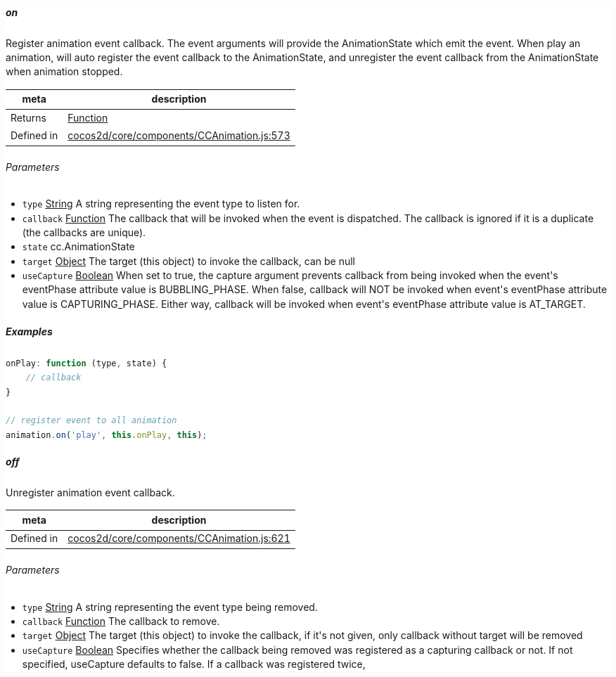
##### on

Register animation event callback.
The event arguments will provide the AnimationState which emit the event.
When play an animation, will auto register the event callback to the AnimationState, and unregister the event callback from the AnimationState when animation stopped.

| meta | description |
|------|-------------|
| Returns | <a href="https://developer.mozilla.org/en/JavaScript/Reference/Global_Objects/Function" class="crosslink external" target="_blank">Function</a> 
| Defined in | [cocos2d/core/components/CCAnimation.js:573](https://github.com/cocos-creator/engine/blob/2fda22be5638065a190bc4c97da6548631319aba/cocos2d/core/components/CCAnimation.js#L573) |

###### Parameters
- `type` <a href="https://developer.mozilla.org/en/JavaScript/Reference/Global_Objects/String" class="crosslink external" target="_blank">String</a> A string representing the event type to listen for.
- `callback` <a href="https://developer.mozilla.org/en/JavaScript/Reference/Global_Objects/Function" class="crosslink external" target="_blank">Function</a> The callback that will be invoked when the event is dispatched.
                             The callback is ignored if it is a duplicate (the callbacks are unique).
- `state` cc.AnimationState 
- `target` <a href="https://developer.mozilla.org/en/JavaScript/Reference/Global_Objects/Object" class="crosslink external" target="_blank">Object</a> The target (this object) to invoke the callback, can be null
- `useCapture` <a href="https://developer.mozilla.org/en/JavaScript/Reference/Global_Objects/Boolean" class="crosslink external" target="_blank">Boolean</a> When set to true, the capture argument prevents callback
                             from being invoked when the event's eventPhase attribute value is BUBBLING_PHASE.
                             When false, callback will NOT be invoked when event's eventPhase attribute value is CAPTURING_PHASE.
                             Either way, callback will be invoked when event's eventPhase attribute value is AT_TARGET.

##### Examples

```js
onPlay: function (type, state) {
    // callback
}

// register event to all animation
animation.on('play', this.onPlay, this);
```

##### off

Unregister animation event callback.

| meta | description |
|------|-------------|
| Defined in | [cocos2d/core/components/CCAnimation.js:621](https://github.com/cocos-creator/engine/blob/2fda22be5638065a190bc4c97da6548631319aba/cocos2d/core/components/CCAnimation.js#L621) |

###### Parameters
- `type` <a href="https://developer.mozilla.org/en/JavaScript/Reference/Global_Objects/String" class="crosslink external" target="_blank">String</a> A string representing the event type being removed.
- `callback` <a href="https://developer.mozilla.org/en/JavaScript/Reference/Global_Objects/Function" class="crosslink external" target="_blank">Function</a> The callback to remove.
- `target` <a href="https://developer.mozilla.org/en/JavaScript/Reference/Global_Objects/Object" class="crosslink external" target="_blank">Object</a> The target (this object) to invoke the callback, if it's not given, only callback without target will be removed
- `useCapture` <a href="https://developer.mozilla.org/en/JavaScript/Reference/Global_Objects/Boolean" class="crosslink external" target="_blank">Boolean</a> Specifies whether the callback being removed was registered as a capturing callback or not.
                             If not specified, useCapture defaults to false. If a callback was registered twice,